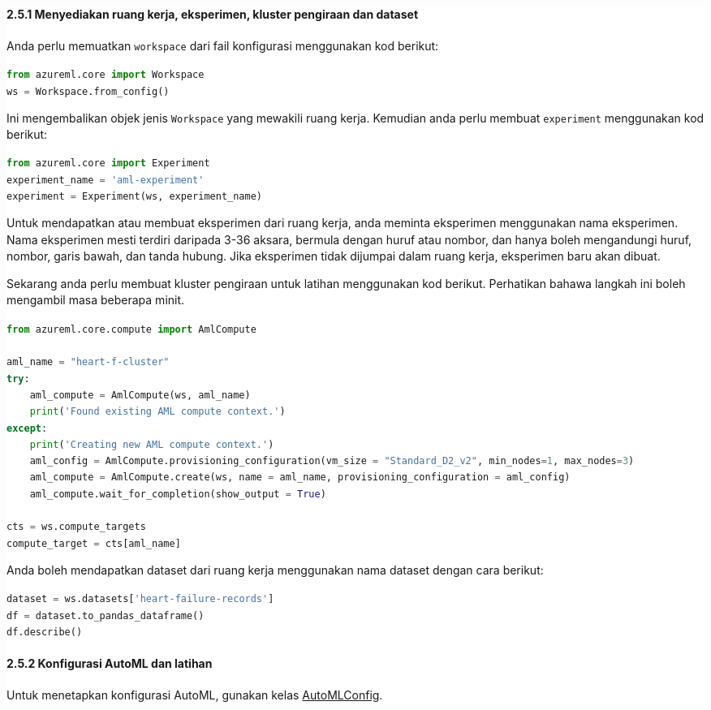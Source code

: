 #### 2.5.1 Menyediakan ruang kerja, eksperimen, kluster pengiraan dan dataset

Anda perlu memuatkan `workspace` dari fail konfigurasi menggunakan kod berikut:

```python
from azureml.core import Workspace
ws = Workspace.from_config()
```

Ini mengembalikan objek jenis `Workspace` yang mewakili ruang kerja. Kemudian anda perlu membuat `experiment` menggunakan kod berikut:

```python
from azureml.core import Experiment
experiment_name = 'aml-experiment'
experiment = Experiment(ws, experiment_name)
```
Untuk mendapatkan atau membuat eksperimen dari ruang kerja, anda meminta eksperimen menggunakan nama eksperimen. Nama eksperimen mesti terdiri daripada 3-36 aksara, bermula dengan huruf atau nombor, dan hanya boleh mengandungi huruf, nombor, garis bawah, dan tanda hubung. Jika eksperimen tidak dijumpai dalam ruang kerja, eksperimen baru akan dibuat.

Sekarang anda perlu membuat kluster pengiraan untuk latihan menggunakan kod berikut. Perhatikan bahawa langkah ini boleh mengambil masa beberapa minit. 

```python
from azureml.core.compute import AmlCompute

aml_name = "heart-f-cluster"
try:
    aml_compute = AmlCompute(ws, aml_name)
    print('Found existing AML compute context.')
except:
    print('Creating new AML compute context.')
    aml_config = AmlCompute.provisioning_configuration(vm_size = "Standard_D2_v2", min_nodes=1, max_nodes=3)
    aml_compute = AmlCompute.create(ws, name = aml_name, provisioning_configuration = aml_config)
    aml_compute.wait_for_completion(show_output = True)

cts = ws.compute_targets
compute_target = cts[aml_name]
```

Anda boleh mendapatkan dataset dari ruang kerja menggunakan nama dataset dengan cara berikut:

```python
dataset = ws.datasets['heart-failure-records']
df = dataset.to_pandas_dataframe()
df.describe()
```
#### 2.5.2 Konfigurasi AutoML dan latihan

Untuk menetapkan konfigurasi AutoML, gunakan kelas [AutoMLConfig](https://docs.microsoft.com/python/api/azureml-train-automl-client/azureml.train.automl.automlconfig(class)?WT.mc_id=academic-77958-bethanycheum&ocid=AID3041109).
